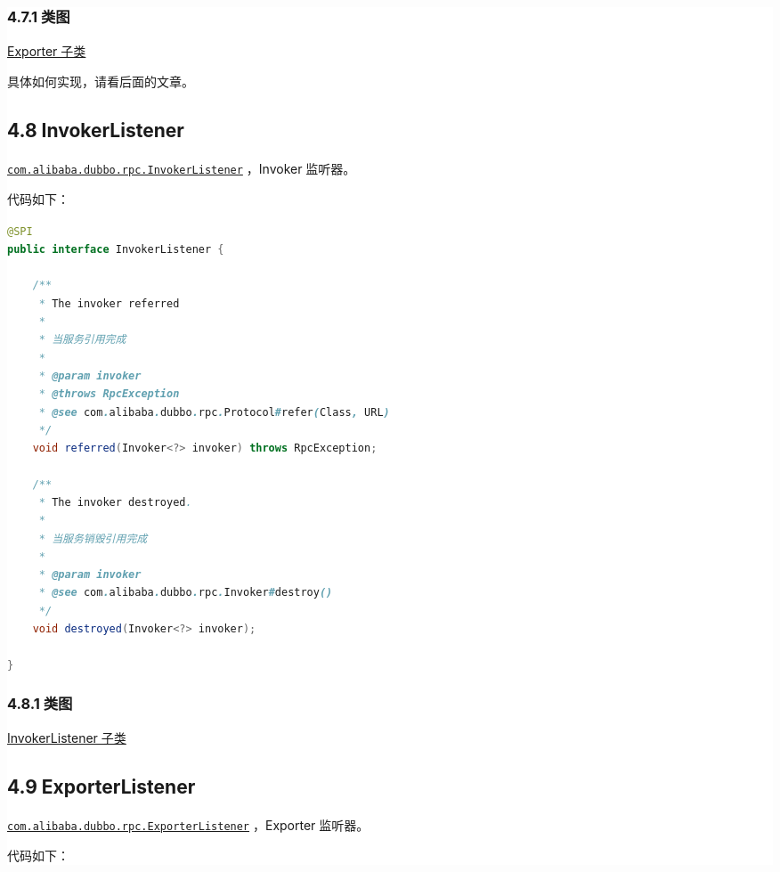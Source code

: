 ### 4.7.1 类图

[Exporter 子类](http://www.iocoder.cn/images/Dubbo/2018_03_01/15.png)

具体如何实现，请看后面的文章。

## 4.8 InvokerListener

[`com.alibaba.dubbo.rpc.InvokerListener`](https://github.com/YunaiV/dubbo/blob/6de0a069fcc870894e64ffd54a24e334b19dcb36/dubbo-rpc/dubbo-rpc-api/src/main/java/com/alibaba/dubbo/rpc/InvokerListener.java) ，Invoker 监听器。

代码如下：

```Java
@SPI
public interface InvokerListener {

    /**
     * The invoker referred
     *
     * 当服务引用完成
     *
     * @param invoker
     * @throws RpcException
     * @see com.alibaba.dubbo.rpc.Protocol#refer(Class, URL)
     */
    void referred(Invoker<?> invoker) throws RpcException;

    /**
     * The invoker destroyed.
     *
     * 当服务销毁引用完成
     *
     * @param invoker
     * @see com.alibaba.dubbo.rpc.Invoker#destroy()
     */
    void destroyed(Invoker<?> invoker);

}
```

### 4.8.1 类图

[InvokerListener 子类](http://www.iocoder.cn/images/Dubbo/2018_03_01/16.png)

## 4.9 ExporterListener

[`com.alibaba.dubbo.rpc.ExporterListener`](https://github.com/YunaiV/dubbo/blob/6de0a069fcc870894e64ffd54a24e334b19dcb36/dubbo-rpc/dubbo-rpc-api/src/main/java/com/alibaba/dubbo/rpc/ExporterListener.java) ，Exporter 监听器。

代码如下：
